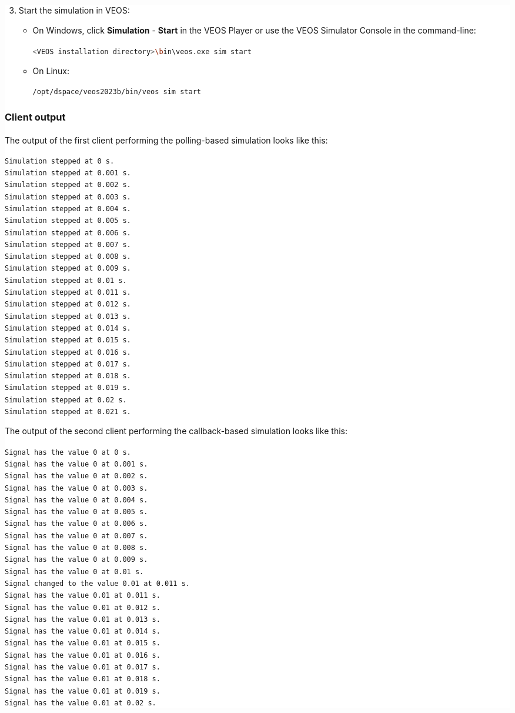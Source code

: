 3.  Start the simulation in VEOS:

    -   On Windows, click **Simulation** - **Start** in the VEOS Player or use the VEOS Simulator Console in the command-line:
        ```bash
        <VEOS installation directory>\bin\veos.exe sim start
        ```

    -   On Linux:
        ```bash
        /opt/dspace/veos2023b/bin/veos sim start
        ```

### Client output

The output of the first client performing the polling-based simulation looks like this:

```
Simulation stepped at 0 s.
Simulation stepped at 0.001 s.
Simulation stepped at 0.002 s.
Simulation stepped at 0.003 s.
Simulation stepped at 0.004 s.
Simulation stepped at 0.005 s.
Simulation stepped at 0.006 s.
Simulation stepped at 0.007 s.
Simulation stepped at 0.008 s.
Simulation stepped at 0.009 s.
Simulation stepped at 0.01 s.
Simulation stepped at 0.011 s.
Simulation stepped at 0.012 s.
Simulation stepped at 0.013 s.
Simulation stepped at 0.014 s.
Simulation stepped at 0.015 s.
Simulation stepped at 0.016 s.
Simulation stepped at 0.017 s.
Simulation stepped at 0.018 s.
Simulation stepped at 0.019 s.
Simulation stepped at 0.02 s.
Simulation stepped at 0.021 s.
```

The output of the second client performing the callback-based simulation looks like this:

```
Signal has the value 0 at 0 s.
Signal has the value 0 at 0.001 s.
Signal has the value 0 at 0.002 s.
Signal has the value 0 at 0.003 s.
Signal has the value 0 at 0.004 s.
Signal has the value 0 at 0.005 s.
Signal has the value 0 at 0.006 s.
Signal has the value 0 at 0.007 s.
Signal has the value 0 at 0.008 s.
Signal has the value 0 at 0.009 s.
Signal has the value 0 at 0.01 s.
Signal changed to the value 0.01 at 0.011 s.
Signal has the value 0.01 at 0.011 s.
Signal has the value 0.01 at 0.012 s.
Signal has the value 0.01 at 0.013 s.
Signal has the value 0.01 at 0.014 s.
Signal has the value 0.01 at 0.015 s.
Signal has the value 0.01 at 0.016 s.
Signal has the value 0.01 at 0.017 s.
Signal has the value 0.01 at 0.018 s.
Signal has the value 0.01 at 0.019 s.
Signal has the value 0.01 at 0.02 s.
```